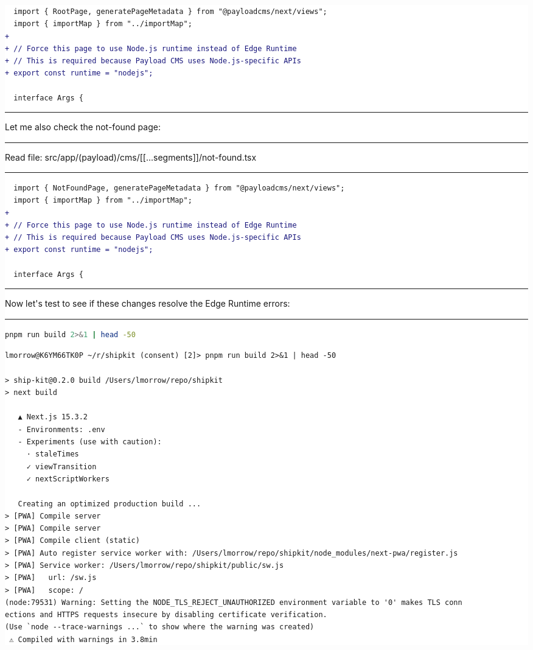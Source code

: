 ```diff
  import { RootPage, generatePageMetadata } from "@payloadcms/next/views";
  import { importMap } from "../importMap";
+ 
+ // Force this page to use Node.js runtime instead of Edge Runtime
+ // This is required because Payload CMS uses Node.js-specific APIs
+ export const runtime = "nodejs";
  
  interface Args {
```

---

Let me also check the not-found page:

---

Read file: src/app/(payload)/cms/[[...segments]]/not-found.tsx

---

```diff
  import { NotFoundPage, generatePageMetadata } from "@payloadcms/next/views";
  import { importMap } from "../importMap";
+ 
+ // Force this page to use Node.js runtime instead of Edge Runtime
+ // This is required because Payload CMS uses Node.js-specific APIs
+ export const runtime = "nodejs";
  
  interface Args {
```

---

Now let's test to see if these changes resolve the Edge Runtime errors:

---

```bash
pnpm run build 2>&1 | head -50
```

```
lmorrow@K6YM66TK0P ~/r/shipkit (consent) [2]> pnpm run build 2>&1 | head -50

> ship-kit@0.2.0 build /Users/lmorrow/repo/shipkit
> next build

   ▲ Next.js 15.3.2
   - Environments: .env
   - Experiments (use with caution):
     · staleTimes
     ✓ viewTransition
     ✓ nextScriptWorkers

   Creating an optimized production build ...
> [PWA] Compile server
> [PWA] Compile server
> [PWA] Compile client (static)
> [PWA] Auto register service worker with: /Users/lmorrow/repo/shipkit/node_modules/next-pwa/register.js
> [PWA] Service worker: /Users/lmorrow/repo/shipkit/public/sw.js
> [PWA]   url: /sw.js
> [PWA]   scope: /
(node:79531) Warning: Setting the NODE_TLS_REJECT_UNAUTHORIZED environment variable to '0' makes TLS conn
ections and HTTPS requests insecure by disabling certificate verification.
(Use `node --trace-warnings ...` to show where the warning was created)
 ⚠ Compiled with warnings in 3.8min
```